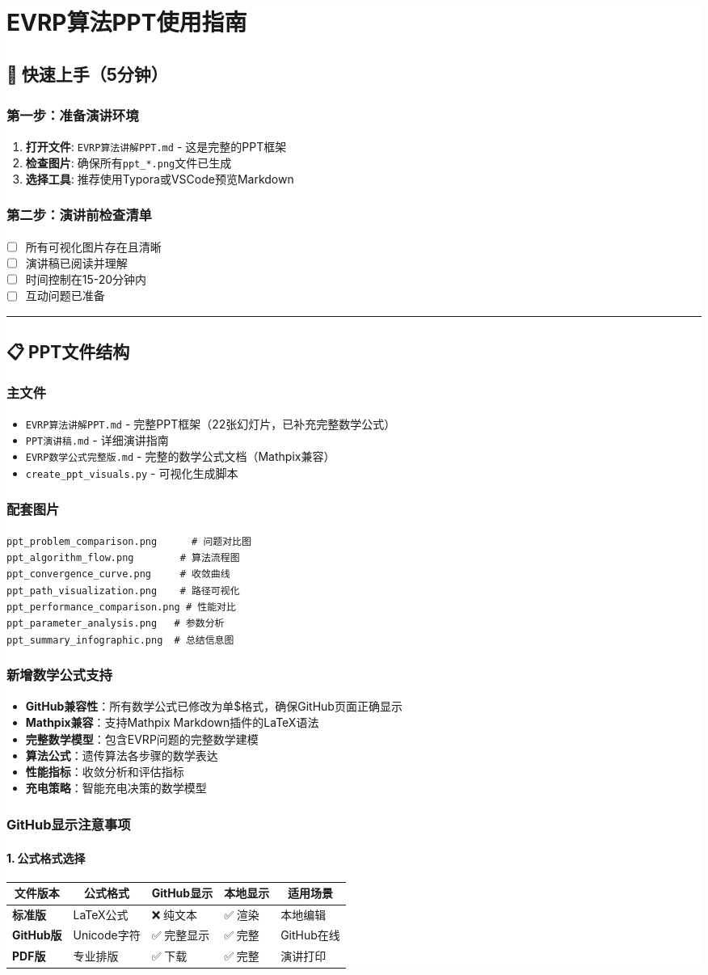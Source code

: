# EVRP算法PPT使用指南

## 🚀 快速上手（5分钟）

### 第一步：准备演讲环境
1. **打开文件**: `EVRP算法讲解PPT.md` - 这是完整的PPT框架
2. **检查图片**: 确保所有`ppt_*.png`文件已生成
3. **选择工具**: 推荐使用Typora或VSCode预览Markdown

### 第二步：演讲前检查清单
- [ ] 所有可视化图片存在且清晰
- [ ] 演讲稿已阅读并理解
- [ ] 时间控制在15-20分钟内
- [ ] 互动问题已准备

---

## 📋 PPT文件结构

### 主文件
- `EVRP算法讲解PPT.md` - 完整PPT框架（22张幻灯片，已补充完整数学公式）
- `PPT演讲稿.md` - 详细演讲指南
- `EVRP数学公式完整版.md` - 完整的数学公式文档（Mathpix兼容）
- `create_ppt_visuals.py` - 可视化生成脚本

### 配套图片
```
ppt_problem_comparison.png      # 问题对比图
ppt_algorithm_flow.png        # 算法流程图
ppt_convergence_curve.png     # 收敛曲线
ppt_path_visualization.png    # 路径可视化
ppt_performance_comparison.png # 性能对比
ppt_parameter_analysis.png   # 参数分析
ppt_summary_infographic.png  # 总结信息图
```

### 新增数学公式支持
- **GitHub兼容性**：所有数学公式已修改为单$格式，确保GitHub页面正确显示
- **Mathpix兼容**：支持Mathpix Markdown插件的LaTeX语法
- **完整数学模型**：包含EVRP问题的完整数学建模
- **算法公式**：遗传算法各步骤的数学表达
- **性能指标**：收敛分析和评估指标
- **充电策略**：智能充电决策的数学模型

### GitHub显示注意事项

#### 1. 公式格式选择
| 文件版本 | 公式格式 | GitHub显示 | 本地显示 | 适用场景 |
|----------|----------|------------|----------|----------|
| **标准版** | LaTeX公式 | ❌ 纯文本 | ✅ 渲染 | 本地编辑 |
| **GitHub版** | Unicode字符 | ✅ 完整显示 | ✅ 完整 | GitHub在线 |
| **PDF版** | 专业排版 | ✅ 下载 | ✅ 完整 | 演讲打印 |
